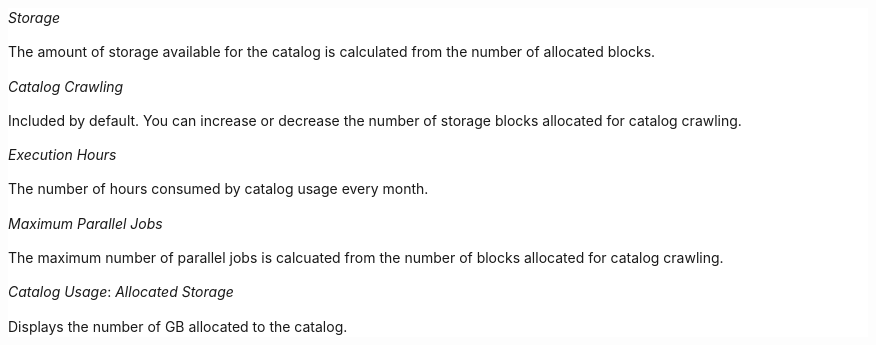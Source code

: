 *Storage*

</td>
<td valign="top">

The amount of storage available for the catalog is calculated from the number of allocated blocks.

</td>
</tr>
<tr>
<td valign="top">

*Catalog Crawling*

</td>
<td valign="top">

Included by default. You can increase or decrease the number of storage blocks allocated for catalog crawling.

</td>
</tr>
<tr>
<td valign="top">

*Execution Hours*

</td>
<td valign="top">

The number of hours consumed by catalog usage every month.

</td>
</tr>
<tr>
<td valign="top">

*Maximum Parallel Jobs*

</td>
<td valign="top">

The maximum number of parallel jobs is calcuated from the number of blocks allocated for catalog crawling.

</td>
</tr>
<tr>
<td valign="top">

*Catalog Usage*: *Allocated Storage*

</td>
<td valign="top">

Displays the number of GB allocated to the catalog.

</td>
</tr>
<tr>
<td valign="top">
